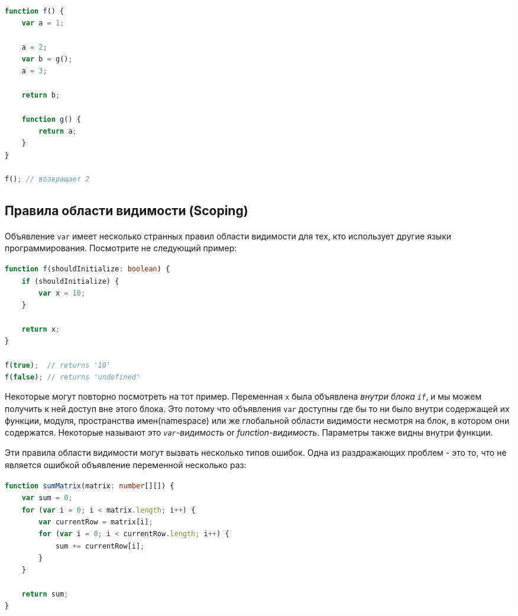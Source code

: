 ```ts
function f() {
    var a = 1;

    a = 2;
    var b = g();
    a = 3;

    return b;

    function g() {
        return a;
    }
}

f(); // возвращает 2
```

## Правила области видимости (Scoping)

Объявление `var` имеет несколько странных правил области видимости для тех, кто использует другие языки программирования.
Посмотрите не следующий пример:

```ts
function f(shouldInitialize: boolean) {
    if (shouldInitialize) {
        var x = 10;
    }

    return x;
}

f(true);  // returns '10'
f(false); // returns 'undefined'
```

Некоторые могут повторно посмотреть на тот пример.
Переменная `x` была объявлена *внутри блока `if`*, и мы можем получить к ней доступ вне этого блока. 
Это потому что объявления `var` доступны где бы то ни было внутри содержащей их функции, модуля, пространства имен(namespace) или же глобальной области видимости несмотря на блок, в котором они содержатся.
Некоторые называют это *`var`-видимость* or *function-видимость*.
Параметры также видны внутри функции.

Эти правила области видимости могут вызвать несколько типов ошибок.
Одна из раздражающих проблем - это то, что не является ошибкой объявление переменной несколько раз:

```ts
function sumMatrix(matrix: number[][]) {
    var sum = 0;
    for (var i = 0; i < matrix.length; i++) {
        var currentRow = matrix[i];
        for (var i = 0; i < currentRow.length; i++) {
            sum += currentRow[i];
        }
    }

    return sum;
}
```
